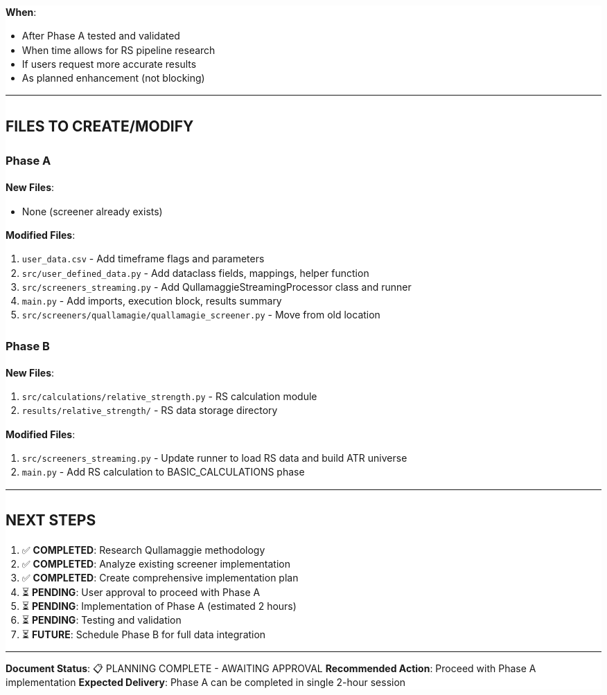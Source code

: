 **When**:
- After Phase A tested and validated
- When time allows for RS pipeline research
- If users request more accurate results
- As planned enhancement (not blocking)

---

## FILES TO CREATE/MODIFY

### Phase A

**New Files**:
- None (screener already exists)

**Modified Files**:
1. `user_data.csv` - Add timeframe flags and parameters
2. `src/user_defined_data.py` - Add dataclass fields, mappings, helper function
3. `src/screeners_streaming.py` - Add QullamaggieStreamingProcessor class and runner
4. `main.py` - Add imports, execution block, results summary
5. `src/screeners/quallamagie/quallamagie_screener.py` - Move from old location

### Phase B

**New Files**:
1. `src/calculations/relative_strength.py` - RS calculation module
2. `results/relative_strength/` - RS data storage directory

**Modified Files**:
1. `src/screeners_streaming.py` - Update runner to load RS data and build ATR universe
2. `main.py` - Add RS calculation to BASIC_CALCULATIONS phase

---

## NEXT STEPS

1. ✅ **COMPLETED**: Research Qullamaggie methodology
2. ✅ **COMPLETED**: Analyze existing screener implementation
3. ✅ **COMPLETED**: Create comprehensive implementation plan
4. ⏳ **PENDING**: User approval to proceed with Phase A
5. ⏳ **PENDING**: Implementation of Phase A (estimated 2 hours)
6. ⏳ **PENDING**: Testing and validation
7. ⏳ **FUTURE**: Schedule Phase B for full data integration

---

**Document Status**: 📋 PLANNING COMPLETE - AWAITING APPROVAL
**Recommended Action**: Proceed with Phase A implementation
**Expected Delivery**: Phase A can be completed in single 2-hour session
